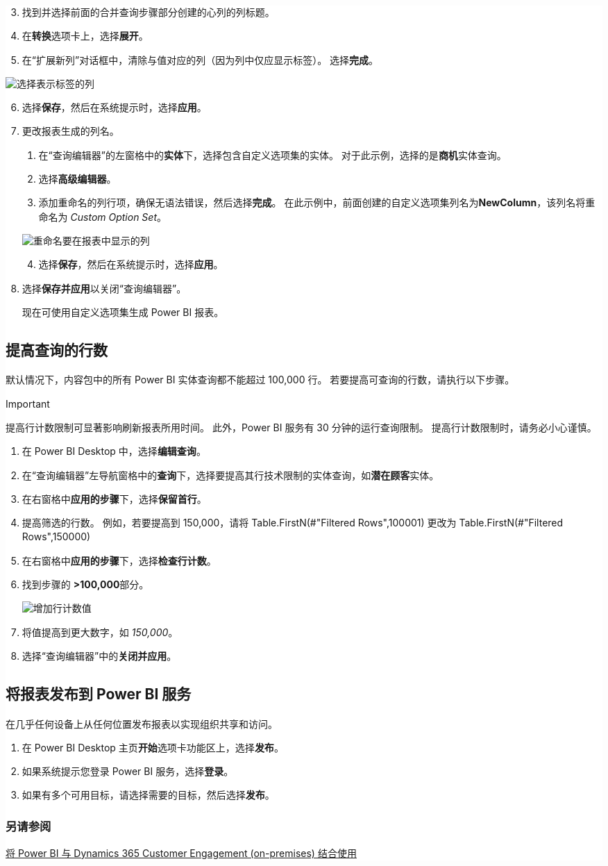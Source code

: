    3.  找到并选择前面的合并查询步骤部分创建的心列的列标题。  
  
   4.  在**转换**选项卡上，选择**展开**。  
  
   5.  在“扩展新列”对话框中，清除与值对应的列（因为列中仅应显示标签）。 选择**完成**。  
  
   ![选择表示标签的列](media/pbi-expand-column.png "选择表示标签的列")  
  
   6.  选择**保存**，然后在系统提示时，选择**应用**。  
  
5. 更改报表生成的列名。  
  
   1.  在“查询编辑器”的左窗格中的**实体**下，选择包含自定义选项集的实体。 对于此示例，选择的是**商机**实体查询。  
  
   2.  选择**高级编辑器**。  
  
   3.  添加重命名的列行项，确保无语法错误，然后选择**完成**。 在此示例中，前面创建的自定义选项集列名为**NewColumn**，该列名将重命名为 *Custom Option Set*。  
  
   ![重命名要在报表中显示的列](media/pbi-rename-column.png "重命名要在报表中显示的列")  
  
   4.  选择**保存**，然后在系统提示时，选择**应用**。  
  
6. 选择**保存并应用**以关闭“查询编辑器”。  
  
    现在可使用自定义选项集生成 Power BI 报表。  
  
<a name="BPI_increaserows"></a>   
## <a name="increase-the-number-of-rows-queried"></a>提高查询的行数  
 默认情况下，内容包中的所有 Power BI 实体查询都不能超过 100,000 行。 若要提高可查询的行数，请执行以下步骤。  
  
> [!IMPORTANT]
>  提高行计数限制可显著影响刷新报表所用时间。 此外，Power BI 服务有 30 分钟的运行查询限制。 提高行计数限制时，请务必小心谨慎。  
  
1. 在 Power BI Desktop 中，选择**编辑查询**。  
  
2. 在“查询编辑器”左导航窗格中的**查询**下，选择要提高其行技术限制的实体查询，如**潜在顾客**实体。  
  
3. 在右窗格中**应用的步骤**下，选择**保留首行**。  
  
4. 提高筛选的行数。 例如，若要提高到 150,000，请将 Table.FirstN(#"Filtered Rows",100001) 更改为 Table.FirstN(#"Filtered Rows",150000)  
  
5. 在右窗格中**应用的步骤**下，选择**检查行计数**。  
  
6. 找到步骤的 **>100,000**部分。  
  
   ![增加行计数值](media/pbi-increaserowcount.png "增加行计数值")  
  
7. 将值提高到更大数字，如 *150,000*。  
  
8. 选择“查询编辑器”中的**关闭并应用**。  
  
<a name="BPI_publish"></a>   
## <a name="publish-your-report-to-the-power-bi-service"></a>将报表发布到 Power BI 服务  
 在几乎任何设备上从任何位置发布报表以实现组织共享和访问。  
  
1. 在 Power BI Desktop 主页**开始**选项卡功能区上，选择**发布**。  
  
2. 如果系统提示您登录 Power BI 服务，选择**登录**。  
  
3. 如果有多个可用目标，请选择需要的目标，然后选择**发布**。  
  
### <a name="see-also"></a>另请参阅  
 [将 Power BI 与 Dynamics 365 Customer Engagement (on-premises) 结合使用](use-power-bi.md)
